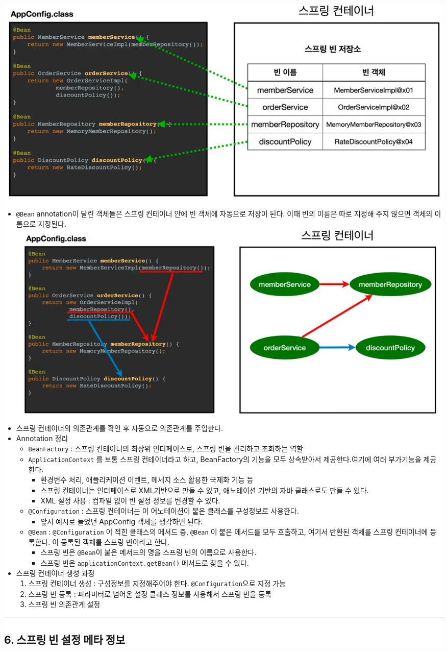 ![Spring-20250117215026142.webp](images%2FSpring-20250117215026142.webp)
- `@Bean` annotation이 달린 객체들은 스프링 컨테이너 안에 빈 객체에 자동으로 저장이 된다. 이때 빈의 이름은 따로 지정해 주지 않으면 객체의 이름으로 지정된다.
![Spring-20250117215030756.webp](images%2FSpring-20250117215030756.webp)
- 스프링 컨테이너의 의존관계를 확인 후 자동으로 의존관계를 주입한다. 
- Annotation 정리
	- `BeanFactory` : 스프링 컨테이너의 최상위 인터페이스로, 스프링 빈을 관리하고 조회하는 역할
	- `ApplicationContext` 를 보통 스프링 컨테이너라고 하고, BeanFactory의 기능을 모두 상속받아서 제공한다.여기에 여러 부가기능을 제공한다.
		- 환경변수 처리, 애플리케이션 이벤트, 메세지 소스 활용한 국제화 기능 등
		- 스프링 컨테이너는 인터페이스로 XML기반으로 만들 수 있고, 애노테이션 기반의 자바 클래스로도 만들 수 있다.
		- XML 설정 사용 : 컴파일 없이 빈 설정 정보를 변경할 수 있다.
	- `@Configuration` : 스프링 컨테이너는 이 어노테이션이  붙은 클래스를 구성정보로 사용한다.
		- 앞서 예시로 들었던 AppConfig 객체를 생각하면 된다.
	- `@Bean` : `@Configuration` 이 적힌 클래스의 메서드 중, `@Bean` 이 붙은 메서드를 모두 호출하고, 여기서 반환된 객체를 스프링 컨테이너에 등록한다. 이 등록된 객체를 스프링 빈이라고 한다.
		- 스프링 빈은 `@Bean`이 붙은 메서드의 명을 스프링 빈의 이름으로 사용한다.
		- 스프링 빈은 `applicationContext.getBean()` 메서드로 찾을  수 있다.
- 스프링 컨테이너 생성 과정
	1. 스프링 컨테이너 생성 : 구성정보를 지정해주어야 한다. `@Configuration`으로 지정 가능
	2. 스프링 빈 등록 : 파라미터로 넘어온 설정 클래스 정보를 사용해서 스프링 빈을 등록
	3. 스프링 빈 의존관계 설정
***
## 6. 스프링 빈 설정 메타 정보
  